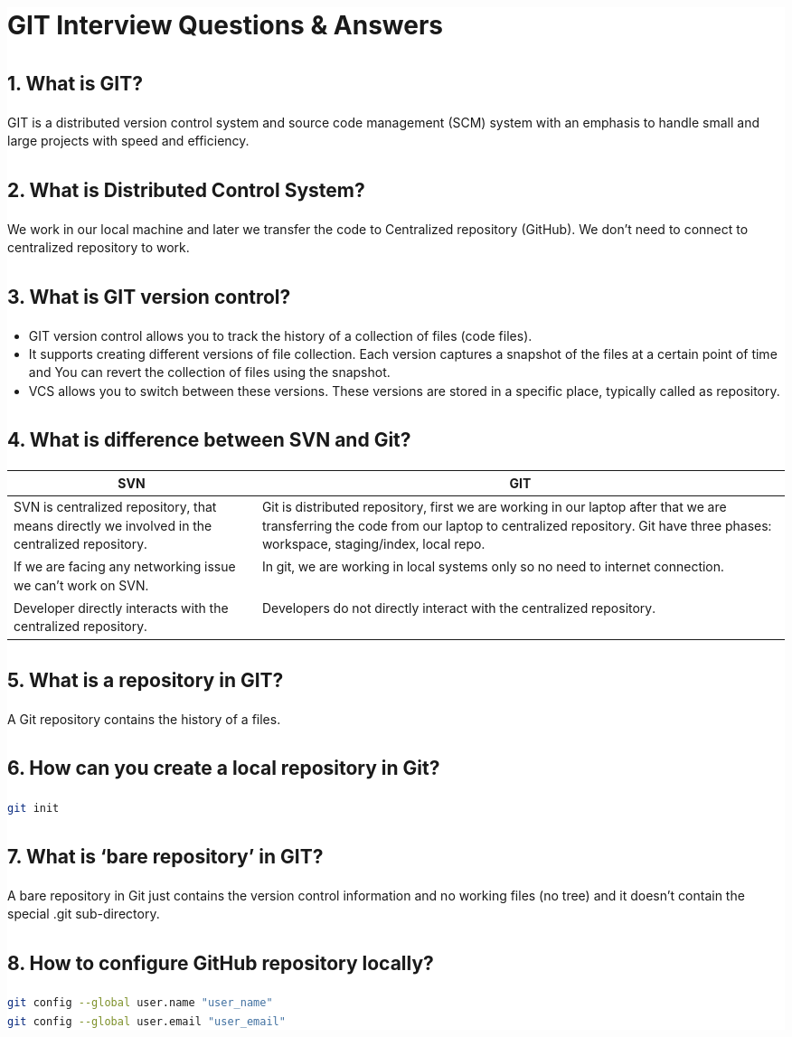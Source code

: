 # GIT Interview Questions & Answers

## 1. What is GIT?

GIT is a distributed version control system and source code management (SCM) system with an emphasis to handle small and large projects with speed and efficiency.  

## 2. What is Distributed Control System?

We work in our local machine and later we transfer the code to Centralized repository (GitHub). We don’t need to connect to centralized repository to work.

## 3. What is GIT version control?

- GIT version control allows you to track the history of a collection of files (code files).
- It supports creating different versions of file collection. Each version captures a snapshot of the files at a certain point of time and You can revert the collection of files using the snapshot.
- VCS allows you to switch between these versions. These versions are stored in a specific place, typically called as repository.

## 4. What is difference between SVN and Git?

| SVN | GIT |
|-----|-----|
| SVN is centralized repository, that means directly we involved in the centralized repository. | Git is distributed repository, first we are working in our laptop after that we are transferring the code from our laptop to centralized repository. Git have three phases: workspace, staging/index, local repo. |
| If we are facing any networking issue we can’t work on SVN. | In git, we are working in local systems only so no need to internet connection. |
| Developer directly interacts with the centralized repository. | Developers do not directly interact with the centralized repository. |

## 5. What is a repository in GIT?

A Git repository contains the history of a files.

## 6. How can you create a local repository in Git?

```bash
git init
```

## 7. What is ‘bare repository’ in GIT?

A bare repository in Git just contains the version control information and no working files (no tree) and it doesn’t contain the special .git sub-directory.

## 8. How to configure GitHub repository locally?

```bash
git config --global user.name "user_name"
git config --global user.email "user_email"
```
